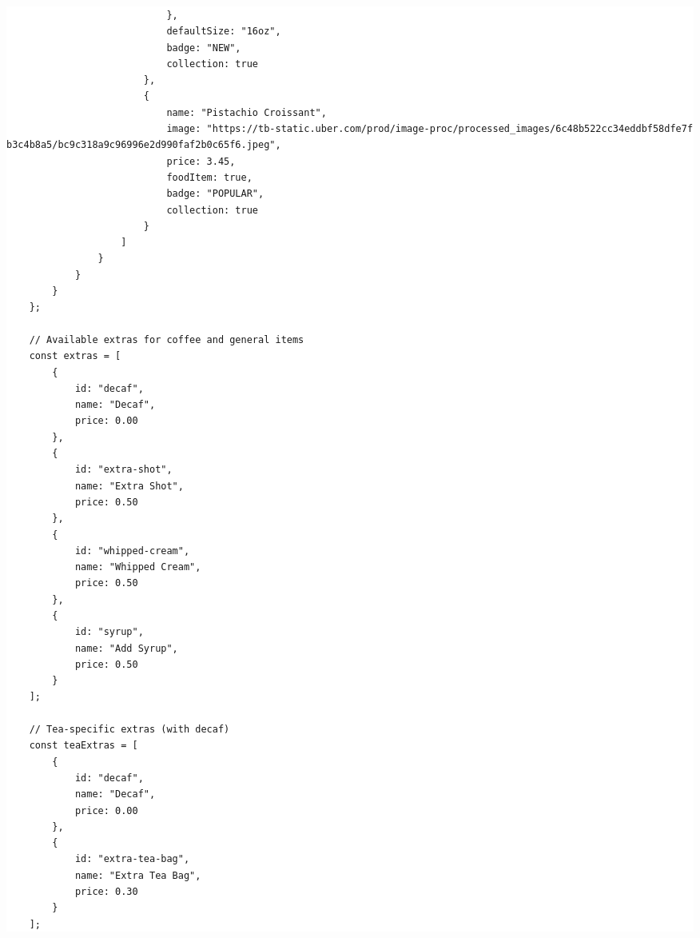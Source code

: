                                 },
                                defaultSize: "16oz",
                                badge: "NEW",
                                collection: true
                            },
                            {
                                name: "Pistachio Croissant",
                                image: "https://tb-static.uber.com/prod/image-proc/processed_images/6c48b522cc34eddbf58dfe7fb3c4b8a5/bc9c318a9c96996e2d990faf2b0c65f6.jpeg",
                                price: 3.45,
                                foodItem: true,
                                badge: "POPULAR",
                                collection: true
                            }
                        ]
                    }
                }
            }
        };
        
        // Available extras for coffee and general items
        const extras = [
            {
                id: "decaf",
                name: "Decaf",
                price: 0.00
            },
            {
                id: "extra-shot",
                name: "Extra Shot",
                price: 0.50
            },
            {
                id: "whipped-cream",
                name: "Whipped Cream",
                price: 0.50
            },
            {
                id: "syrup",
                name: "Add Syrup",
                price: 0.50
            }
        ];
        
        // Tea-specific extras (with decaf)
        const teaExtras = [
            {
                id: "decaf",
                name: "Decaf",
                price: 0.00
            },
            {
                id: "extra-tea-bag",
                name: "Extra Tea Bag",
                price: 0.30
            }
        ];
        